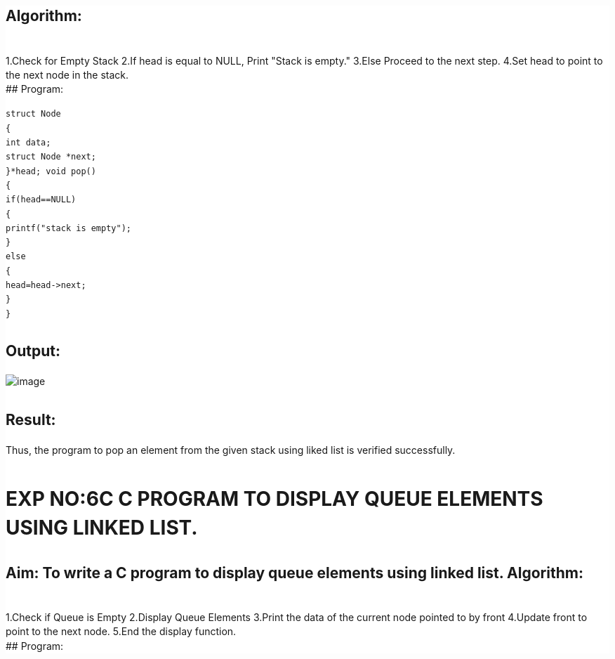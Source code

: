 
## Algorithm:
<br>
1.Check for Empty Stack
2.If head is equal to NULL, Print "Stack is empty."
3.Else Proceed to the next step.
4.Set head to point to the next node in the stack.
</br>
## Program:

```
struct Node
{
int data;
struct Node *next;
}*head; void pop()
{
if(head==NULL)
{
printf("stack is empty");
}
else
{
head=head->next;
}
}
```
## Output:

![image](https://github.com/user-attachments/assets/c1acab9d-8258-4e2c-90f2-ce9fb7aee7dc)

## Result:
Thus, the program to pop an element from the given stack using liked list is verified successfully.

# EXP NO:6C C PROGRAM TO DISPLAY QUEUE ELEMENTS USING LINKED LIST.

## Aim: To write a C program to display queue elements using linked list. Algorithm:
<br>
1.Check if Queue is Empty
2.Display Queue Elements
3.Print the data of the current node pointed to by front
4.Update front to point to the next node.
5.End the display function.
</br>
## Program:
